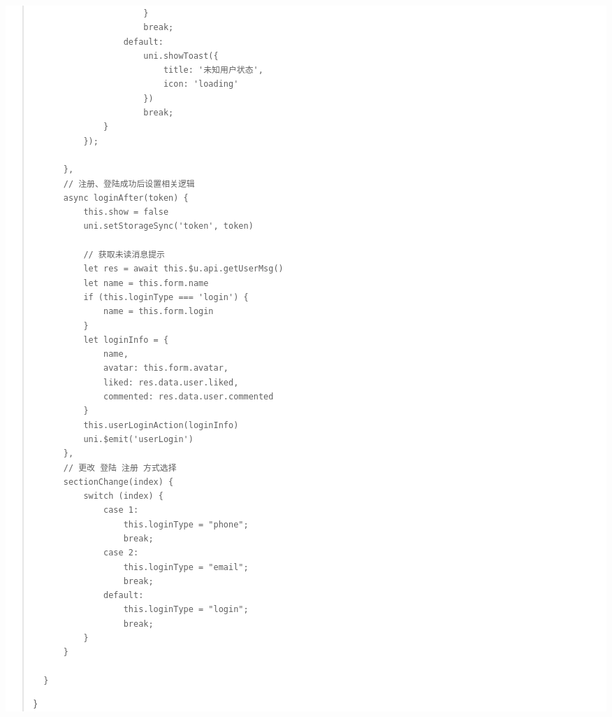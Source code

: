 > 							}
> 							break;
> 						default:
> 							uni.showToast({
> 								title: '未知用户状态',
> 								icon: 'loading'
> 							})
> 							break;
> 					}
> 				});
> 
> 			},
> 			// 注册、登陆成功后设置相关逻辑
> 			async loginAfter(token) {
> 				this.show = false
> 				uni.setStorageSync('token', token)
> 
> 				// 获取未读消息提示
> 				let res = await this.$u.api.getUserMsg()
> 				let name = this.form.name
> 				if (this.loginType === 'login') {
> 					name = this.form.login
> 				}
> 				let loginInfo = {
> 					name,
> 					avatar: this.form.avatar,
> 					liked: res.data.user.liked,
> 					commented: res.data.user.commented
> 				}
> 				this.userLoginAction(loginInfo)
> 				uni.$emit('userLogin')
> 			},
> 			// 更改 登陆 注册 方式选择
> 			sectionChange(index) {
> 				switch (index) {
> 					case 1:
> 						this.loginType = "phone";
> 						break;
> 					case 2:
> 						this.loginType = "email";
> 						break;
> 					default:
> 						this.loginType = "login";
> 						break;
> 				}
> 			}
> 
> 		}
> 	}
> </script>
> `````
